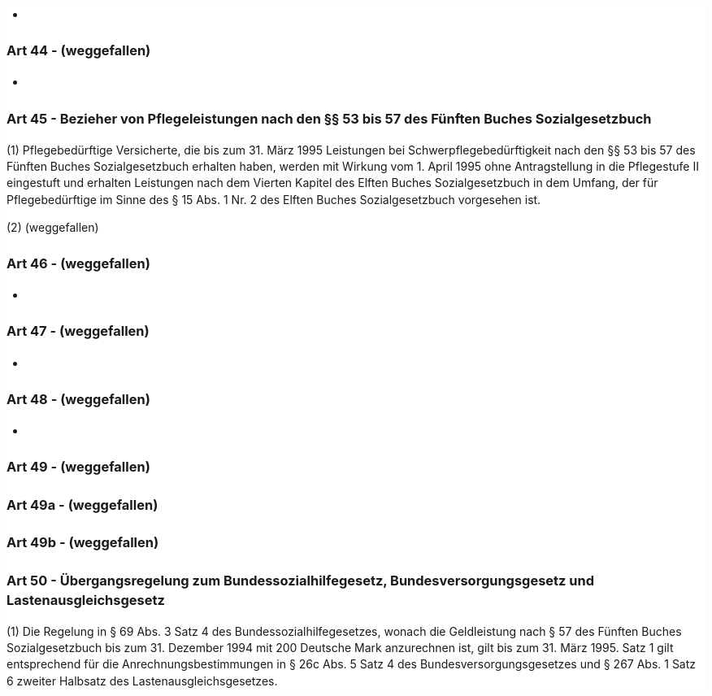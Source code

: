 -


### Art 44 - (weggefallen)

-


### Art 45 - Bezieher von Pflegeleistungen nach den §§ 53 bis 57 des Fünften Buches Sozialgesetzbuch

(1) Pflegebedürftige Versicherte, die bis zum 31. März 1995 Leistungen
bei Schwerpflegebedürftigkeit nach den §§ 53 bis 57 des Fünften Buches
Sozialgesetzbuch erhalten haben, werden mit Wirkung vom 1. April 1995
ohne Antragstellung in die Pflegestufe II eingestuft und erhalten
Leistungen nach dem Vierten Kapitel des Elften Buches Sozialgesetzbuch
in dem Umfang, der für Pflegebedürftige im Sinne des § 15 Abs. 1 Nr. 2
des Elften Buches Sozialgesetzbuch vorgesehen ist.

(2) (weggefallen)


### Art 46 - (weggefallen)

-


### Art 47 - (weggefallen)

-


### Art 48 - (weggefallen)

-


### Art 49 - (weggefallen)



### Art 49a - (weggefallen)



### Art 49b - (weggefallen)



### Art 50 - Übergangsregelung zum Bundessozialhilfegesetz, Bundesversorgungsgesetz und Lastenausgleichsgesetz

(1) Die Regelung in § 69 Abs. 3 Satz 4 des Bundessozialhilfegesetzes,
wonach die Geldleistung nach § 57 des Fünften Buches Sozialgesetzbuch
bis zum 31. Dezember 1994 mit 200 Deutsche Mark anzurechnen ist, gilt
bis zum 31. März 1995. Satz 1 gilt entsprechend für die
Anrechnungsbestimmungen in § 26c Abs. 5 Satz 4 des
Bundesversorgungsgesetzes und § 267 Abs. 1 Satz 6 zweiter Halbsatz des
Lastenausgleichsgesetzes.
